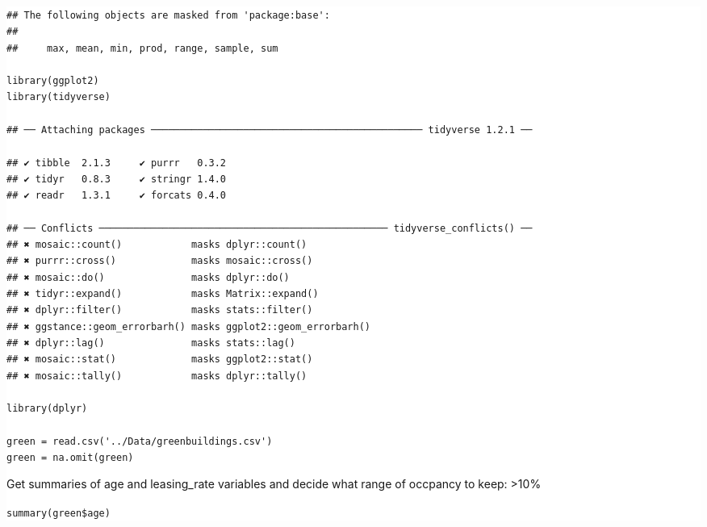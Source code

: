     ## The following objects are masked from 'package:base':
    ## 
    ##     max, mean, min, prod, range, sample, sum

    library(ggplot2)
    library(tidyverse)

    ## ── Attaching packages ─────────────────────────────────────────────── tidyverse 1.2.1 ──

    ## ✔ tibble  2.1.3     ✔ purrr   0.3.2
    ## ✔ tidyr   0.8.3     ✔ stringr 1.4.0
    ## ✔ readr   1.3.1     ✔ forcats 0.4.0

    ## ── Conflicts ────────────────────────────────────────────────── tidyverse_conflicts() ──
    ## ✖ mosaic::count()            masks dplyr::count()
    ## ✖ purrr::cross()             masks mosaic::cross()
    ## ✖ mosaic::do()               masks dplyr::do()
    ## ✖ tidyr::expand()            masks Matrix::expand()
    ## ✖ dplyr::filter()            masks stats::filter()
    ## ✖ ggstance::geom_errorbarh() masks ggplot2::geom_errorbarh()
    ## ✖ dplyr::lag()               masks stats::lag()
    ## ✖ mosaic::stat()             masks ggplot2::stat()
    ## ✖ mosaic::tally()            masks dplyr::tally()

    library(dplyr)

    green = read.csv('../Data/greenbuildings.csv')
    green = na.omit(green)

Get summaries of age and leasing\_rate variables and decide what range
of occpancy to keep: &gt;10%

    summary(green$age)
